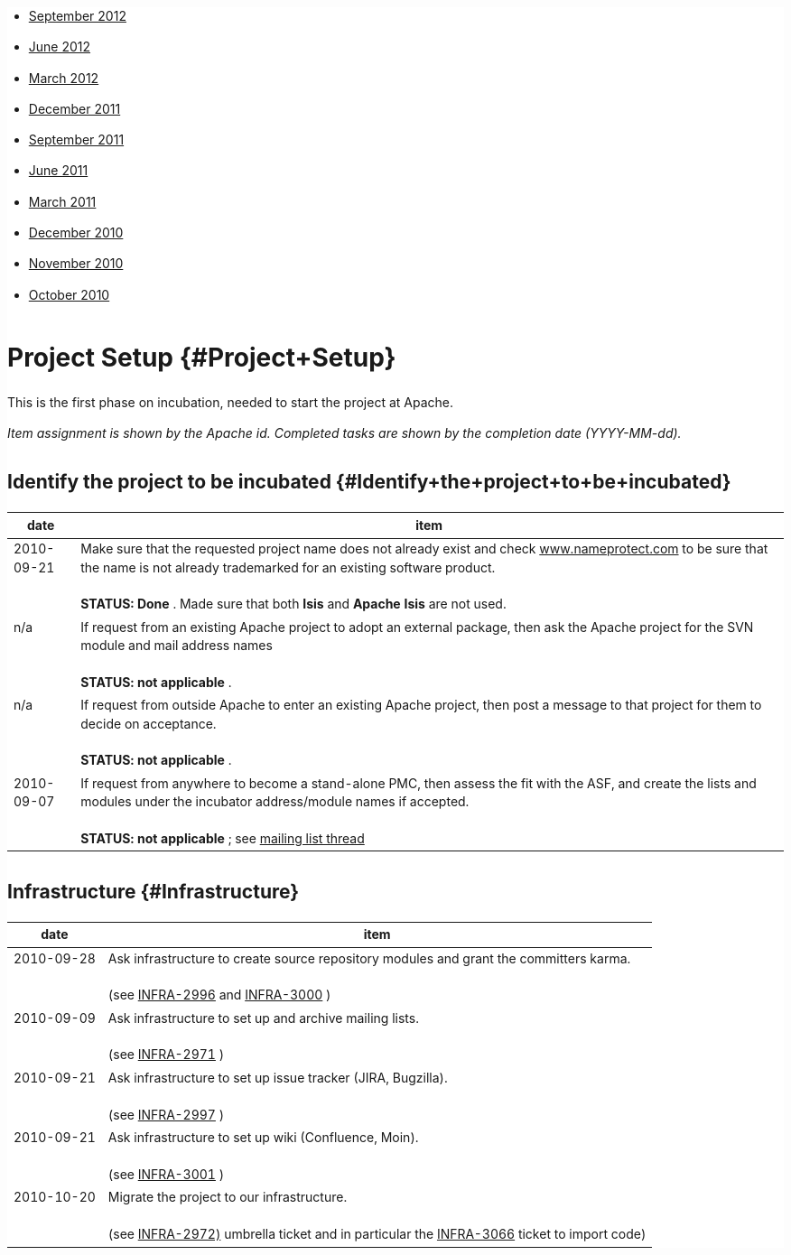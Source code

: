 
-  [September 2012](http://wiki.apache.org/incubator/September2012#Isis) 

-  [June 2012](http://wiki.apache.org/incubator/June2012#Isis) 

-  [March 2012](http://wiki.apache.org/incubator/March2012#Isis) 

-  [December 2011](http://wiki.apache.org/incubator/December2011#Isis) 

-  [September 2011](http://wiki.apache.org/incubator/September2011#Isis) 

-  [June 2011](http://wiki.apache.org/incubator/June2011#Isis) 

-  [March 2011](http://wiki.apache.org/incubator/March2011#Isis) 

-  [December 2010](http://wiki.apache.org/incubator/December2010#Isis) 

-  [November 2010](http://wiki.apache.org/incubator/November2010#Isis) 

-  [October 2010](http://wiki.apache.org/incubator/October2010#Isis) 

# Project Setup {#Project+Setup}

This is the first phase on incubation, needed to start the project at Apache.


 _Item assignment is shown by the Apache id._  _Completed tasks are shown by the completion date (YYYY-MM-dd)._ 


## Identify the project to be incubated {#Identify+the+project+to+be+incubated}

| date | item |
|------|------|
| 2010-09-21 | Make sure that the requested project name does not already exist and check www.nameprotect.com to be sure that the name is not already trademarked for an existing software product.<br></br> **STATUS: Done** . Made sure that both **Isis** and **Apache Isis** are not used. |
| n/a | If request from an existing Apache project to adopt an external package, then ask the Apache project for the SVN module and mail address names<br></br> **STATUS: not applicable** . |
| n/a | If request from outside Apache to enter an existing Apache project, then post a message to that project for them to decide on acceptance.<br></br> **STATUS: not applicable** . |
| 2010-09-07 | If request from anywhere to become a stand-alone PMC, then assess the fit with the ASF, and create the lists and modules under the incubator address/module names if accepted.<br></br> **STATUS: not applicable** ; see [mailing list thread](http://mail-archives.apache.org/mod_mbox/incubator-general/201009.mbox/%3C4C85C4FE.4050104@gmail.com%3E)  |

## Infrastructure {#Infrastructure}

| date | item |
|------|------|
| 2010-09-28 | Ask infrastructure to create source repository modules and grant the committers karma.<br></br>(see [INFRA-2996](http://issues.apache.org/jira/browse/INFRA-2996) and [INFRA-3000](http://issues.apache.org/jira/browse/INFRA-3000) ) |
| 2010-09-09 | Ask infrastructure to set up and archive mailing lists.<br></br>(see [INFRA-2971](http://issues.apache.org/jira/browse/INFRA-2971) ) |
| 2010-09-21 | Ask infrastructure to set up issue tracker (JIRA, Bugzilla).<br></br>(see [INFRA-2997](http://issues.apache.org/jira/browse/INFRA-2997) ) |
| 2010-09-21 | Ask infrastructure to set up wiki (Confluence, Moin).<br></br>(see [INFRA-3001](http://issues.apache.org/jira/browse/INFRA-3001) ) |
| 2010-10-20 | Migrate the project to our infrastructure.<br></br>(see [INFRA-2972)](https://issues.apache.org/jira/browse/INFRA-2972) umbrella ticket and in particular the [INFRA-3066](https://issues.apache.org/jira/browse/INFRA-3066) ticket to import code) |
